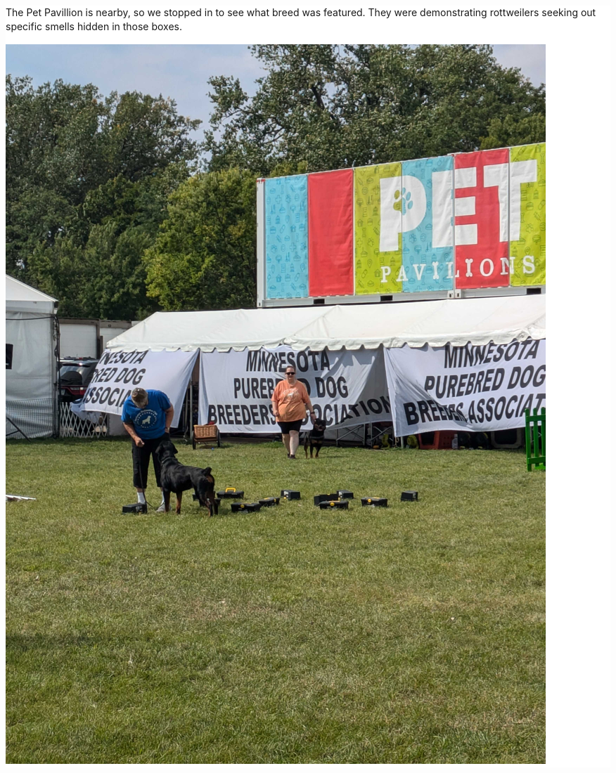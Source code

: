 The Pet Pavillion is nearby, so we stopped in to see what breed was featured. They were demonstrating rottweilers seeking out specific smells hidden in those boxes.

[![image](/assets/2024-08-29/rottweiler.jpg)](/assets/2024-08-29/rottweiler.jpg)
